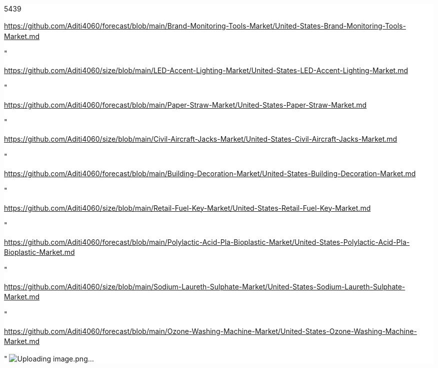 5439</p><p><a href="https://github.com/Aditi4060/forecast/blob/main/Brand-Monitoring-Tools-Market/United-States-Brand-Monitoring-Tools-Market.md">https://github.com/Aditi4060/forecast/blob/main/Brand-Monitoring-Tools-Market/United-States-Brand-Monitoring-Tools-Market.md</a></p>"<p><a href="https://github.com/Aditi4060/size/blob/main/LED-Accent-Lighting-Market/United-States-LED-Accent-Lighting-Market.md">https://github.com/Aditi4060/size/blob/main/LED-Accent-Lighting-Market/United-States-LED-Accent-Lighting-Market.md</a></p>"<p><a href="https://github.com/Aditi4060/forecast/blob/main/Paper-Straw-Market/United-States-Paper-Straw-Market.md">https://github.com/Aditi4060/forecast/blob/main/Paper-Straw-Market/United-States-Paper-Straw-Market.md</a></p>"<p><a href="https://github.com/Aditi4060/size/blob/main/Civil-Aircraft-Jacks-Market/United-States-Civil-Aircraft-Jacks-Market.md">https://github.com/Aditi4060/size/blob/main/Civil-Aircraft-Jacks-Market/United-States-Civil-Aircraft-Jacks-Market.md</a></p>"<p><a href="https://github.com/Aditi4060/forecast/blob/main/Building-Decoration-Market/United-States-Building-Decoration-Market.md">https://github.com/Aditi4060/forecast/blob/main/Building-Decoration-Market/United-States-Building-Decoration-Market.md</a></p>"<p><a href="https://github.com/Aditi4060/size/blob/main/Retail-Fuel-Key-Market/United-States-Retail-Fuel-Key-Market.md">https://github.com/Aditi4060/size/blob/main/Retail-Fuel-Key-Market/United-States-Retail-Fuel-Key-Market.md</a></p>"<p><a href="https://github.com/Aditi4060/forecast/blob/main/Polylactic-Acid-Pla-Bioplastic-Market/United-States-Polylactic-Acid-Pla-Bioplastic-Market.md">https://github.com/Aditi4060/forecast/blob/main/Polylactic-Acid-Pla-Bioplastic-Market/United-States-Polylactic-Acid-Pla-Bioplastic-Market.md</a></p>"<p><a href="https://github.com/Aditi4060/size/blob/main/Sodium-Laureth-Sulphate-Market/United-States-Sodium-Laureth-Sulphate-Market.md">https://github.com/Aditi4060/size/blob/main/Sodium-Laureth-Sulphate-Market/United-States-Sodium-Laureth-Sulphate-Market.md</a></p>"<p><a href="https://github.com/Aditi4060/forecast/blob/main/Ozone-Washing-Machine-Market/United-States-Ozone-Washing-Machine-Market.md">https://github.com/Aditi4060/forecast/blob/main/Ozone-Washing-Machine-Market/United-States-Ozone-Washing-Machine-Market.md</a></p>"
![Uploading image.png…]()
